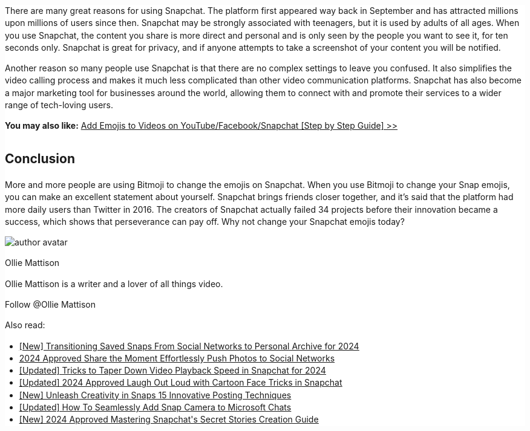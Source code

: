 There are many great reasons for using Snapchat. The platform first appeared way back in September and has attracted millions upon millions of users since then. Snapchat may be strongly associated with teenagers, but it is used by adults of all ages. When you use Snapchat, the content you share is more direct and personal and is only seen by the people you want to see it, for ten seconds only. Snapchat is great for privacy, and if anyone attempts to take a screenshot of your content you will be notified.

Another reason so many people use Snapchat is that there are no complex settings to leave you confused. It also simplifies the video calling process and makes it much less complicated than other video communication platforms. Snapchat has also become a major marketing tool for businesses around the world, allowing them to connect with and promote their services to a wider range of tech-loving users.

**You may also like:** [Add Emojis to Videos on YouTube/Facebook/Snapchat \[Step by Step Guide\] >>](https://tools.techidaily.com/wondershare/filmora/download/)

## Conclusion

More and more people are using Bitmoji to change the emojis on Snapchat. When you use Bitmoji to change your Snap emojis, you can make an excellent statement about yourself. Snapchat brings friends closer together, and it’s said that the platform had more daily users than Twitter in 2016\. The creators of Snapchat actually failed 34 projects before their innovation became a success, which shows that perseverance can pay off. Why not change your Snapchat emojis today?

![author avatar](https://images.wondershare.com/filmora/article-images/ollie-mattison.jpg)

Ollie Mattison

Ollie Mattison is a writer and a lover of all things video.

Follow @Ollie Mattison

<ins class="adsbygoogle"
     style="display:block"
     data-ad-format="autorelaxed"
     data-ad-client="ca-pub-7571918770474297"
     data-ad-slot="1223367746"></ins>

<ins class="adsbygoogle"
     style="display:block"
     data-ad-client="ca-pub-7571918770474297"
     data-ad-slot="8358498916"
     data-ad-format="auto"
     data-full-width-responsive="true"></ins>

<span class="atpl-alsoreadstyle">Also read:</span>
<div><ul>
<li><a href="https://snapchat-videos.techidaily.com/new-transitioning-saved-snaps-from-social-networks-to-personal-archive-for-2024/"><u>[New] Transitioning Saved Snaps From Social Networks to Personal Archive for 2024</u></a></li>
<li><a href="https://snapchat-videos.techidaily.com/2024-approved-share-the-moment-effortlessly-push-photos-to-social-networks/"><u>2024 Approved  Share the Moment  Effortlessly Push Photos to Social Networks</u></a></li>
<li><a href="https://snapchat-videos.techidaily.com/updated-tricks-to-taper-down-video-playback-speed-in-snapchat-for-2024/"><u>[Updated] Tricks to Taper Down Video Playback Speed in Snapchat for 2024</u></a></li>
<li><a href="https://snapchat-videos.techidaily.com/updated-2024-approved-laugh-out-loud-with-cartoon-face-tricks-in-snapchat/"><u>[Updated] 2024 Approved  Laugh Out Loud with Cartoon Face Tricks in Snapchat</u></a></li>
<li><a href="https://snapchat-videos.techidaily.com/new-unleash-creativity-in-snaps-15-innovative-posting-techniques/"><u>[New] Unleash Creativity in Snaps  15 Innovative Posting Techniques</u></a></li>
<li><a href="https://snapchat-videos.techidaily.com/updated-how-to-seamlessly-add-snap-camera-to-microsoft-chats/"><u>[Updated] How To Seamlessly Add Snap Camera to Microsoft Chats</u></a></li>
<li><a href="https://snapchat-videos.techidaily.com/new-2024-approved-mastering-snapchats-secret-stories-creation-guide/"><u>[New] 2024 Approved  Mastering Snapchat's Secret Stories Creation Guide</u></a></li>